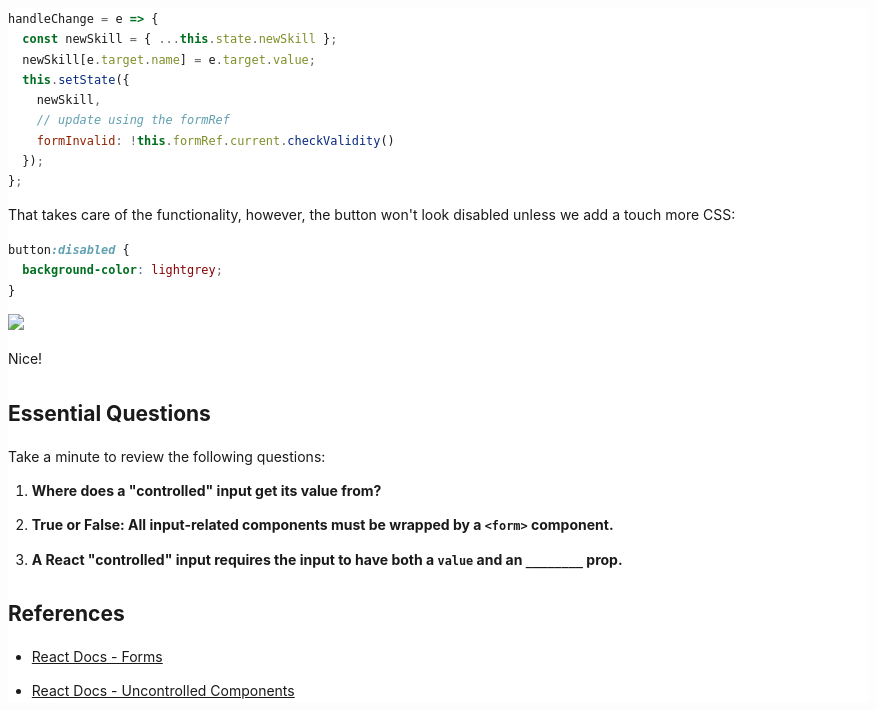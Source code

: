 ```js
handleChange = e => {
  const newSkill = { ...this.state.newSkill };
  newSkill[e.target.name] = e.target.value;
  this.setState({
    newSkill,
    // update using the formRef
    formInvalid: !this.formRef.current.checkValidity()
  });
};
```

That takes care of the functionality, however, the button won't look disabled unless we add a touch more CSS:

```css
button:disabled {
  background-color: lightgrey;
}
```

<img src="https://i.imgur.com/gYpjVm1.png">

Nice!

## Essential Questions

Take a minute to review the following questions:

1. **Where does a "controlled" input get its value from?**

2. **True or False: All input-related components must be wrapped by a `<form>` component.**

3. **A React "controlled" input requires the input to have both a `value` and an `________` prop.**


## References

- [React Docs - Forms](https://reactjs.org/docs/forms.html)

- [React Docs - Uncontrolled Components](https://reactjs.org/docs/uncontrolled-components.html)
